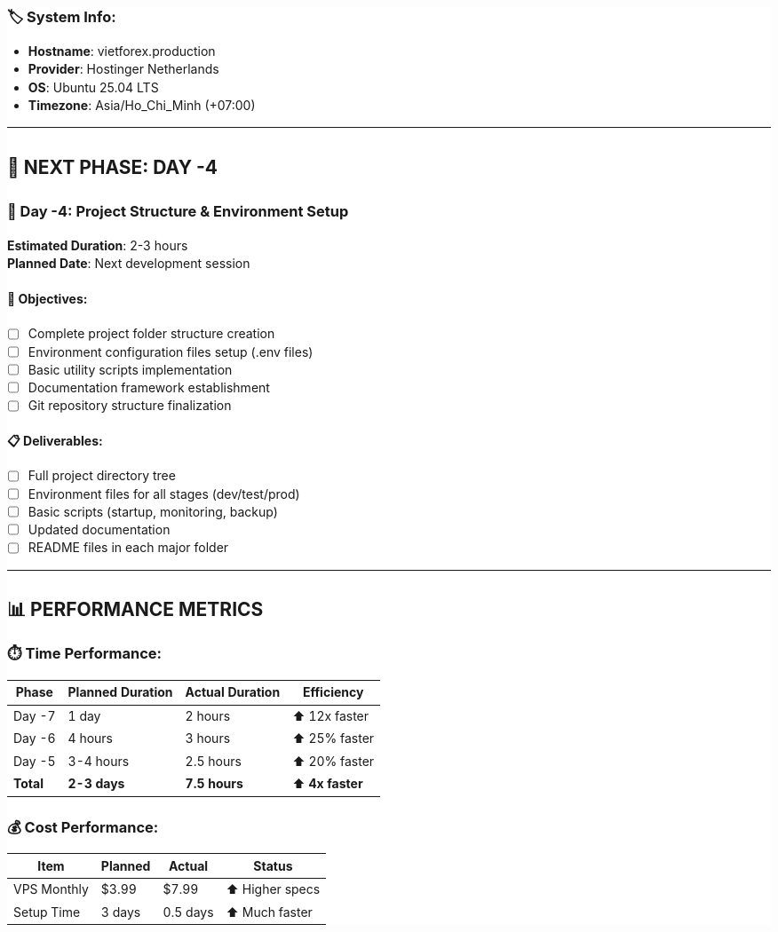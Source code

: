 ### **🏷️ System Info:**
- **Hostname**: vietforex.production
- **Provider**: Hostinger Netherlands
- **OS**: Ubuntu 25.04 LTS
- **Timezone**: Asia/Ho_Chi_Minh (+07:00)

---

## 🚀 **NEXT PHASE: DAY -4**

### **📁 Day -4: Project Structure & Environment Setup**
**Estimated Duration**: 2-3 hours  
**Planned Date**: Next development session

#### **🎯 Objectives:**
- [ ] Complete project folder structure creation
- [ ] Environment configuration files setup (.env files)
- [ ] Basic utility scripts implementation
- [ ] Documentation framework establishment
- [ ] Git repository structure finalization

#### **📋 Deliverables:**
- [ ] Full project directory tree
- [ ] Environment files for all stages (dev/test/prod)
- [ ] Basic scripts (startup, monitoring, backup)
- [ ] Updated documentation
- [ ] README files in each major folder

---

## 📊 **PERFORMANCE METRICS**

### **⏱️ Time Performance:**
| Phase | Planned Duration | Actual Duration | Efficiency |
|-------|------------------|-----------------|------------|
| Day -7 | 1 day | 2 hours | ⬆️ 12x faster |
| Day -6 | 4 hours | 3 hours | ⬆️ 25% faster |
| Day -5 | 3-4 hours | 2.5 hours | ⬆️ 20% faster |
| **Total** | **2-3 days** | **7.5 hours** | ⬆️ **4x faster** |

### **💰 Cost Performance:**
| Item | Planned | Actual | Status |
|------|---------|--------|---------|
| VPS Monthly | $3.99 | $7.99 | ⬆️ Higher specs |
| Setup Time | 3 days | 0.5 days | ⬆️ Much faster |
